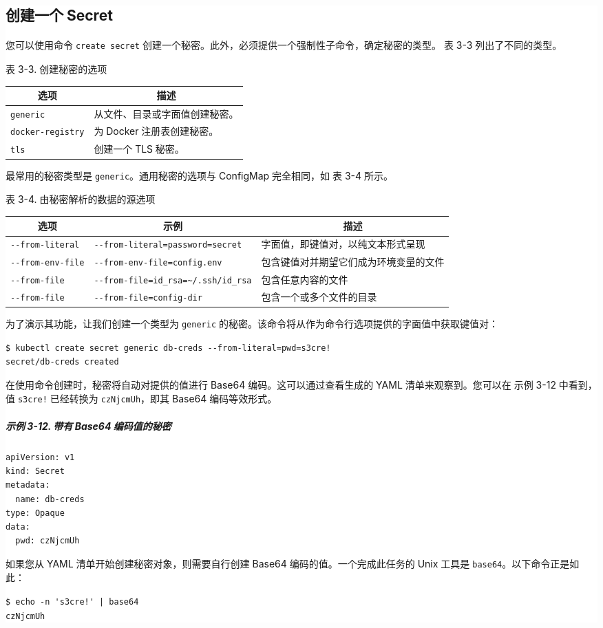 ## 创建一个 Secret

您可以使用命令 `create secret` 创建一个秘密。此外，必须提供一个强制性子命令，确定秘密的类型。 表 3-3 列出了不同的类型。

表 3-3\. 创建秘密的选项

| 选项 | 描述 |
| --- | --- |
| `generic` | 从文件、目录或字面值创建秘密。 |
| `docker-registry` | 为 Docker 注册表创建秘密。 |
| `tls` | 创建一个 TLS 秘密。 |

最常用的秘密类型是 `generic`。通用秘密的选项与 ConfigMap 完全相同，如 表 3-4 所示。

表 3-4\. 由秘密解析的数据的源选项

| 选项 | 示例 | 描述 |
| --- | --- | --- |
| `--from-literal` | `--from-literal=password=secret` | 字面值，即键值对，以纯文本形式呈现 |
| `--from-env-file` | `--from-env-file=config.env` | 包含键值对并期望它们成为环境变量的文件 |
| `--from-file` | `--from-file=id_rsa=~/.ssh/id_rsa` | 包含任意内容的文件 |
| `--from-file` | `--from-file=config-dir` | 包含一个或多个文件的目录 |

为了演示其功能，让我们创建一个类型为 `generic` 的秘密。该命令将从作为命令行选项提供的字面值中获取键值对：

```
$ kubectl create secret generic db-creds --from-literal=pwd=s3cre!
secret/db-creds created
```

在使用命令创建时，秘密将自动对提供的值进行 Base64 编码。这可以通过查看生成的 YAML 清单来观察到。您可以在 示例 3-12 中看到，值 `s3cre!` 已经转换为 `czNjcmUh`，即其 Base64 编码等效形式。

##### 示例 3-12\. 带有 Base64 编码值的秘密

```
apiVersion: v1
kind: Secret
metadata:
  name: db-creds
type: Opaque
data:
  pwd: czNjcmUh
```

如果您从 YAML 清单开始创建秘密对象，则需要自行创建 Base64 编码的值。一个完成此任务的 Unix 工具是 `base64`。以下命令正是如此：

```
$ echo -n 's3cre!' | base64
czNjcmUh

```
